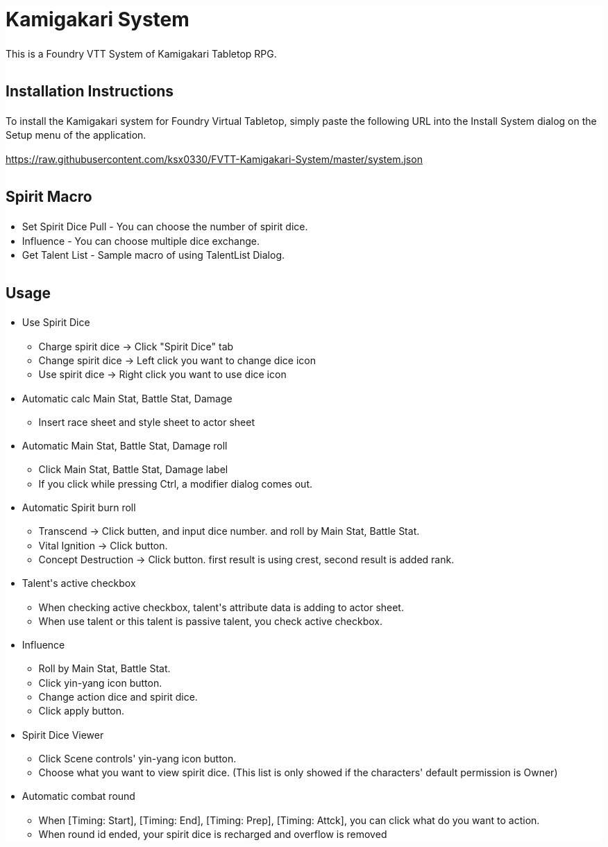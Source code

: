 Kamigakari System
=============
This is a Foundry VTT System of Kamigakari Tabletop RPG.

Installation Instructions
-------------
To install the Kamigakari system for Foundry Virtual Tabletop, simply paste the following URL into the Install System
dialog on the Setup menu of the application.

https://raw.githubusercontent.com/ksx0330/FVTT-Kamigakari-System/master/system.json

Spirit Macro
-------------
* Set Spirit Dice Pull - You can choose the number of spirit dice.
* Influence - You can choose multiple dice exchange.
* Get Talent List - Sample macro of using TalentList Dialog.

Usage
-------------
* Use Spirit Dice
  * Charge spirit dice -> Click "Spirit Dice" tab
  * Change spirit dice -> Left click you want to change dice icon
  * Use spirit dice -> Right click you want to use dice icon
  
* Automatic calc Main Stat, Battle Stat, Damage
  * Insert race sheet and style sheet to actor sheet
  
* Automatic Main Stat, Battle Stat, Damage roll
  * Click Main Stat, Battle Stat, Damage label
  * If you click while pressing Ctrl, a modifier dialog comes out.
  
* Automatic Spirit burn roll
  * Transcend -> Click butten, and input dice number. and roll by Main Stat, Battle Stat.
  * Vital Ignition -> Click button.
  * Concept Destruction -> Click button. first result is using crest, second result is added rank.
  
* Talent's active checkbox
  * When checking active checkbox, talent's attribute data is adding to actor sheet.
  * When use talent or this talent is passive talent, you check active checkbox.
  
* Influence
  * Roll by Main Stat, Battle Stat. 
  * Click yin-yang icon button. 
  * Change action dice and spirit dice. 
  * Click apply button.

* Spirit Dice Viewer
  * Click Scene controls' yin-yang icon button.
  * Choose what you want to view spirit dice. (This list is only showed if the characters' default permission is Owner)

* Automatic combat round
  * When [Timing: Start], [Timing: End], [Timing: Prep], [Timing: Attck], you can click what do you want to action.
  * When round id ended, your spirit dice is recharged and overflow is removed
